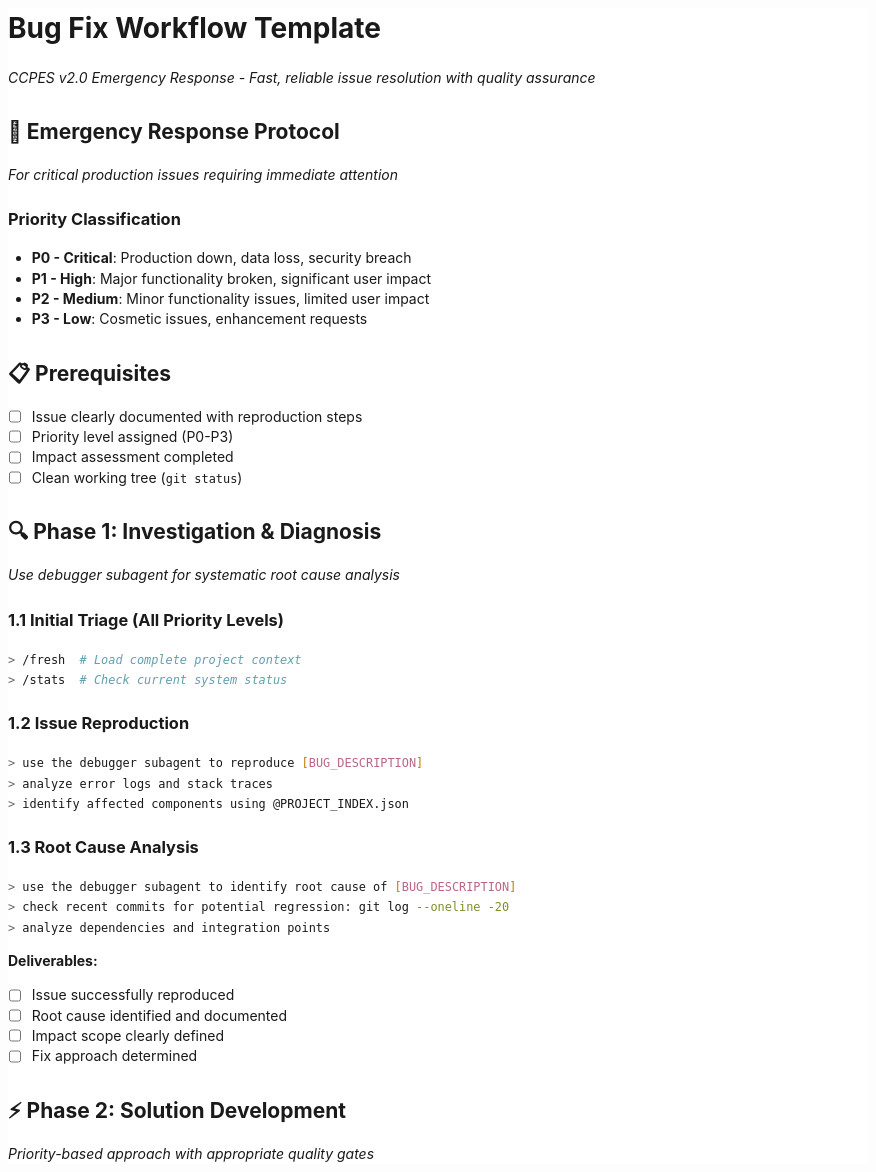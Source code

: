 # Bug Fix Workflow Template
*CCPES v2.0 Emergency Response - Fast, reliable issue resolution with quality assurance*

## 🚨 Emergency Response Protocol
*For critical production issues requiring immediate attention*

### Priority Classification
- **P0 - Critical**: Production down, data loss, security breach
- **P1 - High**: Major functionality broken, significant user impact  
- **P2 - Medium**: Minor functionality issues, limited user impact
- **P3 - Low**: Cosmetic issues, enhancement requests

## 📋 Prerequisites
- [ ] Issue clearly documented with reproduction steps
- [ ] Priority level assigned (P0-P3)
- [ ] Impact assessment completed
- [ ] Clean working tree (`git status`)

## 🔍 Phase 1: Investigation & Diagnosis
*Use debugger subagent for systematic root cause analysis*

### 1.1 Initial Triage (All Priority Levels)
```bash
> /fresh  # Load complete project context
> /stats  # Check current system status
```

### 1.2 Issue Reproduction
```bash
> use the debugger subagent to reproduce [BUG_DESCRIPTION]
> analyze error logs and stack traces
> identify affected components using @PROJECT_INDEX.json
```

### 1.3 Root Cause Analysis
```bash
> use the debugger subagent to identify root cause of [BUG_DESCRIPTION]
> check recent commits for potential regression: git log --oneline -20
> analyze dependencies and integration points
```

**Deliverables:**
- [ ] Issue successfully reproduced
- [ ] Root cause identified and documented
- [ ] Impact scope clearly defined
- [ ] Fix approach determined

## ⚡ Phase 2: Solution Development
*Priority-based approach with appropriate quality gates*

